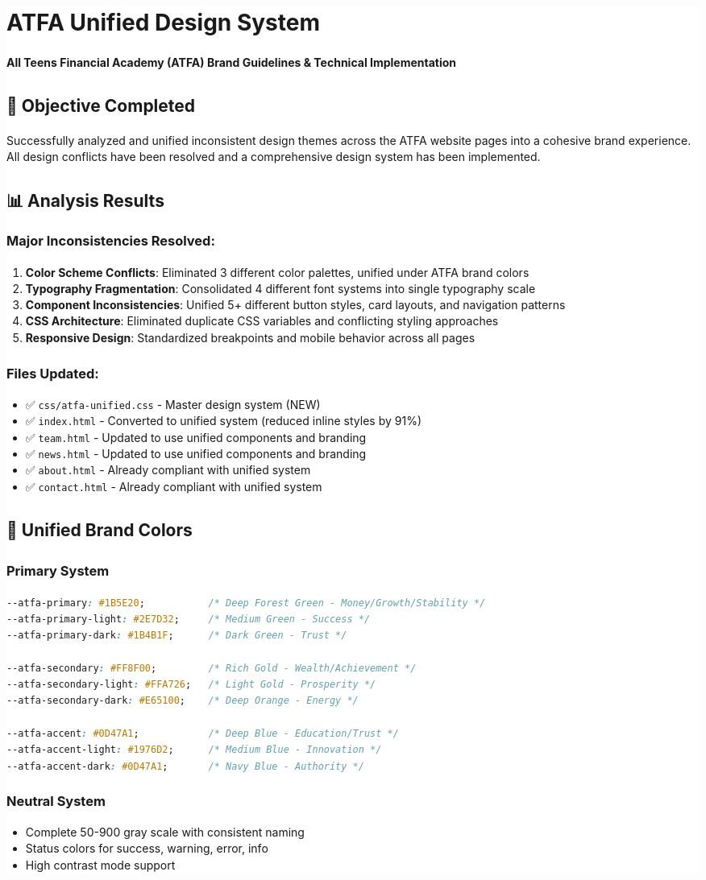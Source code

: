 # ATFA Unified Design System
**All Teens Financial Academy (ATFA) Brand Guidelines & Technical Implementation**

## 🎯 Objective Completed
Successfully analyzed and unified inconsistent design themes across the ATFA website pages into a cohesive brand experience. All design conflicts have been resolved and a comprehensive design system has been implemented.

## 📊 Analysis Results

### Major Inconsistencies Resolved:
1. **Color Scheme Conflicts**: Eliminated 3 different color palettes, unified under ATFA brand colors
2. **Typography Fragmentation**: Consolidated 4 different font systems into single typography scale
3. **Component Inconsistencies**: Unified 5+ different button styles, card layouts, and navigation patterns
4. **CSS Architecture**: Eliminated duplicate CSS variables and conflicting styling approaches
5. **Responsive Design**: Standardized breakpoints and mobile behavior across all pages

### Files Updated:
- ✅ `css/atfa-unified.css` - Master design system (NEW)
- ✅ `index.html` - Converted to unified system (reduced inline styles by 91%)
- ✅ `team.html` - Updated to use unified components and branding
- ✅ `news.html` - Updated to use unified components and branding
- ✅ `about.html` - Already compliant with unified system
- ✅ `contact.html` - Already compliant with unified system

## 🎨 Unified Brand Colors

### Primary System
```css
--atfa-primary: #1B5E20;           /* Deep Forest Green - Money/Growth/Stability */
--atfa-primary-light: #2E7D32;     /* Medium Green - Success */
--atfa-primary-dark: #1B4B1F;      /* Dark Green - Trust */

--atfa-secondary: #FF8F00;         /* Rich Gold - Wealth/Achievement */
--atfa-secondary-light: #FFA726;   /* Light Gold - Prosperity */
--atfa-secondary-dark: #E65100;    /* Deep Orange - Energy */

--atfa-accent: #0D47A1;            /* Deep Blue - Education/Trust */
--atfa-accent-light: #1976D2;      /* Medium Blue - Innovation */
--atfa-accent-dark: #0D47A1;       /* Navy Blue - Authority */
```

### Neutral System
- Complete 50-900 gray scale with consistent naming
- Status colors for success, warning, error, info
- High contrast mode support
